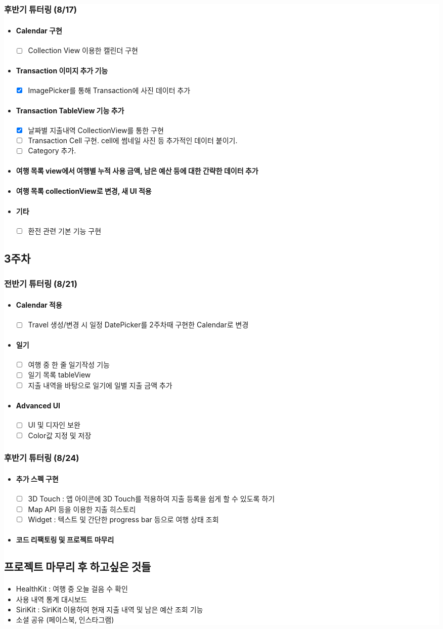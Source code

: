 ### 후반기 튜터링 (8/17)
- #### Calendar 구현
    - [ ] Collection View 이용한 캘린더 구현
- #### Transaction 이미지 추가 기능
    - [x] ImagePicker를 통해 Transaction에 사진 데이터 추가
- #### Transaction TableView 기능 추가
    - [x] 날짜별 지출내역 CollectionView를 통한 구현
    - [ ] Transaction Cell 구현. cell에 썸네일 사진 등 추가적인 데이터 붙이기.
    - [ ] Category 추가.
- #### 여행 목록 view에서 여행별 누적 사용 금액, 남은 예산 등에 대한 간략한 데이터 추가
- #### 여행 목록 collectionView로 변경, 새 UI 적용
- #### 기타
    - [ ] 환전 관련 기본 기능 구현

## 3주차
### 전반기 튜터링 (8/21)
- #### Calendar 적용
    - [ ] Travel 생성/변경 시 일정 DatePicker를 2주차때 구현한 Calendar로 변경
- #### 일기
    - [ ] 여행 중 한 줄 일기작성 기능
    - [ ] 일기 목록 tableView
    - [ ] 지출 내역을 바탕으로 일기에 일별 지출 금액 추가
- #### Advanced UI
    - [ ] UI 및 디자인 보완
    - [ ] Color값 지정 및 저장

### 후반기 튜터링 (8/24)
- #### 추가 스펙 구현
    - [ ] 3D Touch : 앱 아이콘에 3D Touch를 적용하여 지출 등록을 쉽게 할 수 있도록 하기
    - [ ] Map API 등을 이용한 지출 히스토리
    - [ ] Widget : 텍스트 및 간단한 progress bar 등으로 여행 상태 조회
- #### 코드 리팩토링 및 프로젝트 마무리

## 프로젝트 마무리 후 하고싶은 것들
- HealthKit : 여행 중 오늘 걸음 수 확인
- 사용 내역 통계 대시보드
- SiriKit : SiriKit 이용하여 현재 지출 내역 및 남은 예산 조회 기능
- 소셜 공유 (페이스북, 인스타그램)

